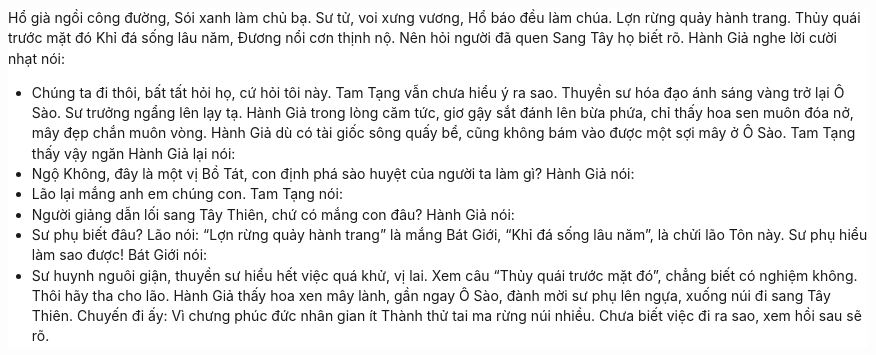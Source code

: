 Hổ già ngồi công đường,
Sói xanh làm chủ bạ.
Sư tử, voi xưng vương,
Hổ báo đều làm chúa.
Lợn rừng quảy hành trang.
Thủy quái trước mặt đó
Khỉ đá sống lâu năm,
Đương nổi cơn thịnh nộ.
Nên hỏi người đã quen
Sang Tây họ biết rõ.
Hành Giả nghe lời cười nhạt nói:
- Chúng ta đi thôi, bất tất hỏi họ, cứ hỏi tôi này.
Tam Tạng vẫn chưa hiểu ý ra sao. Thuyền sư hóa đạo ánh sáng vàng trở lại Ô Sào. Sư trưởng ngẩng lên lạy tạ. Hành Giả trong lòng căm tức, giơ gậy sắt đánh lên bừa phứa, chỉ thấy hoa sen muôn đóa nở, mây đẹp chắn muôn vòng. Hành Giả dù có tài giốc sông quấy bể, cũng không bám vào được một sợi mây ở Ô Sào.
Tam Tạng thấy vậy ngăn Hành Giả lại nói:
- Ngộ Không, đây là một vị Bồ Tát, con định phá sào huyệt của người ta làm gì?
Hành Giả nói:
- Lão lại mắng anh em chúng con.
Tam Tạng nói:
- Người giảng dẫn lối sang Tây Thiên, chứ có mắng con đâu?
Hành Giả nói:
- Sư phụ biết đâu? Lão nói: “Lợn rừng quảy hành trang” là mắng Bát Giới, “Khỉ đá sống lâu năm”, là chửi lão Tôn này. Sư phụ hiểu làm sao được!
Bát Giới nói:
- Sư huynh nguôi giận, thuyền sư hiểu hết việc quá khử, vị lai. Xem câu “Thủy quái trước mặt đó”, chẳng biết có nghiệm không. Thôi hãy tha cho lão.
Hành Giả thấy hoa xen mây lành, gần ngay Ô Sào, đành mời sư phụ lên ngựa, xuống núi đi sang Tây Thiên. Chuyến đi ấy:
Vì chưng phúc đức nhân gian ít
Thành thử tai ma rừng núi nhiều.
Chưa biết việc đi ra sao, xem hồi sau sẽ rõ.